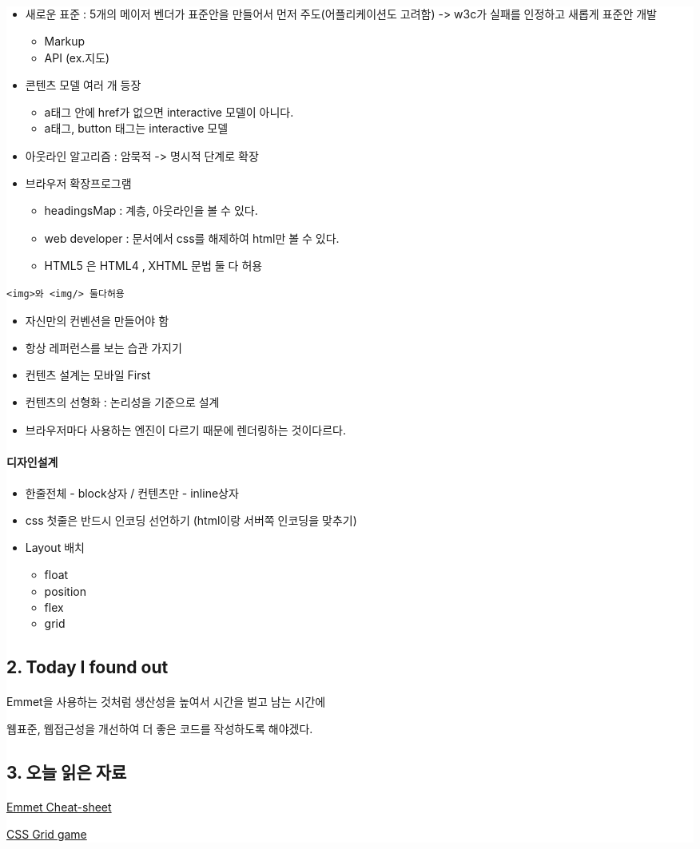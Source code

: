 - 새로운 표준 : 5개의 메이저 벤더가 표준안을 만들어서 먼저 주도(어플리케이션도 고려함) -> w3c가 실패를 인정하고 새롭게 표준안 개발

  - Markup
  - API (ex.지도)
	
	
	
- 콘텐츠 모델 여러 개 등장
	
	- a태그 안에 href가 없으면 interactive 모델이 아니다.
  - a태그, button 태그는 interactive 모델

	
- 아웃라인 알고리즘 : 암묵적 -> 명시적 단계로 확장
	

- 브라우저 확장프로그램
	-	headingsMap : 계층, 아웃라인을 볼 수 있다.
	- web developer : 문서에서 css를 해제하여 html만 볼 수 있다.
	
	
	- HTML5 은 HTML4 , XHTML 문법 둘 다 허용
```
<img>와 <img/> 둘다허용
```	
- 자신만의 컨벤션을 만들어야 함
	
- 항상 레퍼런스를 보는 습관 가지기
	
-	컨텐츠 설계는 모바일 First
	
-	컨텐츠의 선형화 : 논리성을 기준으로 설계 
	
- 브라우저마다 사용하는 엔진이 다르기 때문에 렌더링하는 것이다르다.

#### 디자인설계


- 한줄전체 - block상자 / 컨텐츠만 - inline상자

- css 첫줄은 반드시  인코딩 선언하기 (html이랑 서버쪽 인코딩을 맞추기)

- Layout 배치 
	- float
	- position
	- flex
	- grid


## 2. Today I found out
Emmet을 사용하는 것처럼 생산성을 높여서 시간을 벌고 남는 시간에 

웹표준, 웹접근성을 개선하여 더 좋은 코드를 작성하도록 해야겠다.

## 3. 오늘 읽은 자료
[Emmet Cheat-sheet](https://docs.emmet.io/cheat-sheet/)

[CSS Grid game](http://cssgridgarden.com/#ko)
